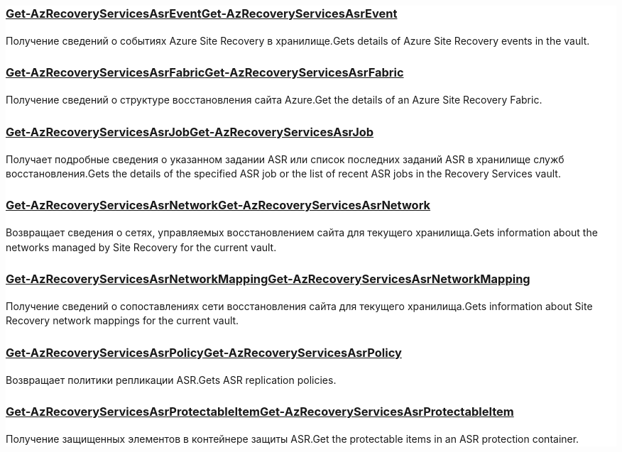 ### [<span data-ttu-id="48b5c-121">Get-AzRecoveryServicesAsrEvent</span><span class="sxs-lookup"><span data-stu-id="48b5c-121">Get-AzRecoveryServicesAsrEvent</span></span>](Get-AzRecoveryServicesAsrEvent.md)
<span data-ttu-id="48b5c-122">Получение сведений о событиях Azure Site Recovery в хранилище.</span><span class="sxs-lookup"><span data-stu-id="48b5c-122">Gets details of Azure Site Recovery events in the vault.</span></span>

### [<span data-ttu-id="48b5c-123">Get-AzRecoveryServicesAsrFabric</span><span class="sxs-lookup"><span data-stu-id="48b5c-123">Get-AzRecoveryServicesAsrFabric</span></span>](Get-AzRecoveryServicesAsrFabric.md)
<span data-ttu-id="48b5c-124">Получение сведений о структуре восстановления сайта Azure.</span><span class="sxs-lookup"><span data-stu-id="48b5c-124">Get the details of an Azure Site Recovery Fabric.</span></span>

### [<span data-ttu-id="48b5c-125">Get-AzRecoveryServicesAsrJob</span><span class="sxs-lookup"><span data-stu-id="48b5c-125">Get-AzRecoveryServicesAsrJob</span></span>](Get-AzRecoveryServicesAsrJob.md)
<span data-ttu-id="48b5c-126">Получает подробные сведения о указанном задании ASR или список последних заданий ASR в хранилище служб восстановления.</span><span class="sxs-lookup"><span data-stu-id="48b5c-126">Gets the details of the specified ASR job or the list of recent ASR jobs in the Recovery Services vault.</span></span>

### [<span data-ttu-id="48b5c-127">Get-AzRecoveryServicesAsrNetwork</span><span class="sxs-lookup"><span data-stu-id="48b5c-127">Get-AzRecoveryServicesAsrNetwork</span></span>](Get-AzRecoveryServicesAsrNetwork.md)
<span data-ttu-id="48b5c-128">Возвращает сведения о сетях, управляемых восстановлением сайта для текущего хранилища.</span><span class="sxs-lookup"><span data-stu-id="48b5c-128">Gets information about the networks managed by Site Recovery for the current vault.</span></span>

### [<span data-ttu-id="48b5c-129">Get-AzRecoveryServicesAsrNetworkMapping</span><span class="sxs-lookup"><span data-stu-id="48b5c-129">Get-AzRecoveryServicesAsrNetworkMapping</span></span>](Get-AzRecoveryServicesAsrNetworkMapping.md)
<span data-ttu-id="48b5c-130">Получение сведений о сопоставлениях сети восстановления сайта для текущего хранилища.</span><span class="sxs-lookup"><span data-stu-id="48b5c-130">Gets information about Site Recovery network mappings for the current vault.</span></span>

### [<span data-ttu-id="48b5c-131">Get-AzRecoveryServicesAsrPolicy</span><span class="sxs-lookup"><span data-stu-id="48b5c-131">Get-AzRecoveryServicesAsrPolicy</span></span>](Get-AzRecoveryServicesAsrPolicy.md)
<span data-ttu-id="48b5c-132">Возвращает политики репликации ASR.</span><span class="sxs-lookup"><span data-stu-id="48b5c-132">Gets ASR replication policies.</span></span>

### [<span data-ttu-id="48b5c-133">Get-AzRecoveryServicesAsrProtectableItem</span><span class="sxs-lookup"><span data-stu-id="48b5c-133">Get-AzRecoveryServicesAsrProtectableItem</span></span>](Get-AzRecoveryServicesAsrProtectableItem.md)
<span data-ttu-id="48b5c-134">Получение защищенных элементов в контейнере защиты ASR.</span><span class="sxs-lookup"><span data-stu-id="48b5c-134">Get the protectable items in an ASR protection container.</span></span>
